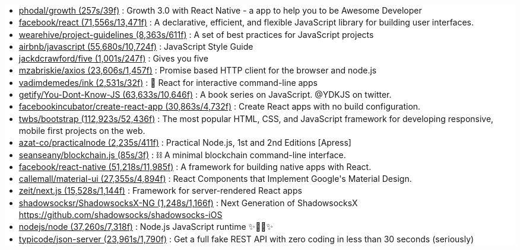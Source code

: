 * [phodal/growth (257s/39f)](https://github.com/phodal/growth) : Growth 3.0 with React Native - a app to help you to be Awesome Developer
* [facebook/react (71,556s/13,471f)](https://github.com/facebook/react) : A declarative, efficient, and flexible JavaScript library for building user interfaces.
* [wearehive/project-guidelines (8,363s/611f)](https://github.com/wearehive/project-guidelines) : A set of best practices for JavaScript projects
* [airbnb/javascript (55,680s/10,724f)](https://github.com/airbnb/javascript) : JavaScript Style Guide
* [jackdcrawford/five (1,001s/247f)](https://github.com/jackdcrawford/five) : Gives you five
* [mzabriskie/axios (23,606s/1,457f)](https://github.com/mzabriskie/axios) : Promise based HTTP client for the browser and node.js
* [vadimdemedes/ink (2,531s/32f)](https://github.com/vadimdemedes/ink) : 🌈 React for interactive command-line apps
* [getify/You-Dont-Know-JS (63,633s/10,646f)](https://github.com/getify/You-Dont-Know-JS) : A book series on JavaScript. @YDKJS on twitter.
* [facebookincubator/create-react-app (30,863s/4,732f)](https://github.com/facebookincubator/create-react-app) : Create React apps with no build configuration.
* [twbs/bootstrap (112,923s/52,436f)](https://github.com/twbs/bootstrap) : The most popular HTML, CSS, and JavaScript framework for developing responsive, mobile first projects on the web.
* [azat-co/practicalnode (2,235s/411f)](https://github.com/azat-co/practicalnode) : Practical Node.js, 1st and 2nd Editions [Apress]
* [seanseany/blockchain.js (85s/3f)](https://github.com/seanseany/blockchain.js) : ⛓️ A minimal blockchain command-line interface.
* [facebook/react-native (51,218s/11,985f)](https://github.com/facebook/react-native) : A framework for building native apps with React.
* [callemall/material-ui (27,355s/4,894f)](https://github.com/callemall/material-ui) : React Components that Implement Google's Material Design.
* [zeit/next.js (15,528s/1,144f)](https://github.com/zeit/next.js) : Framework for server-rendered React apps
* [shadowsocksr/ShadowsocksX-NG (1,248s/1,166f)](https://github.com/shadowsocksr/ShadowsocksX-NG) : Next Generation of ShadowsocksX https://github.com/shadowsocks/shadowsocks-iOS
* [nodejs/node (37,260s/7,318f)](https://github.com/nodejs/node) : Node.js JavaScript runtime ✨🐢🚀✨
* [typicode/json-server (23,961s/1,790f)](https://github.com/typicode/json-server) : Get a full fake REST API with zero coding in less than 30 seconds (seriously)
